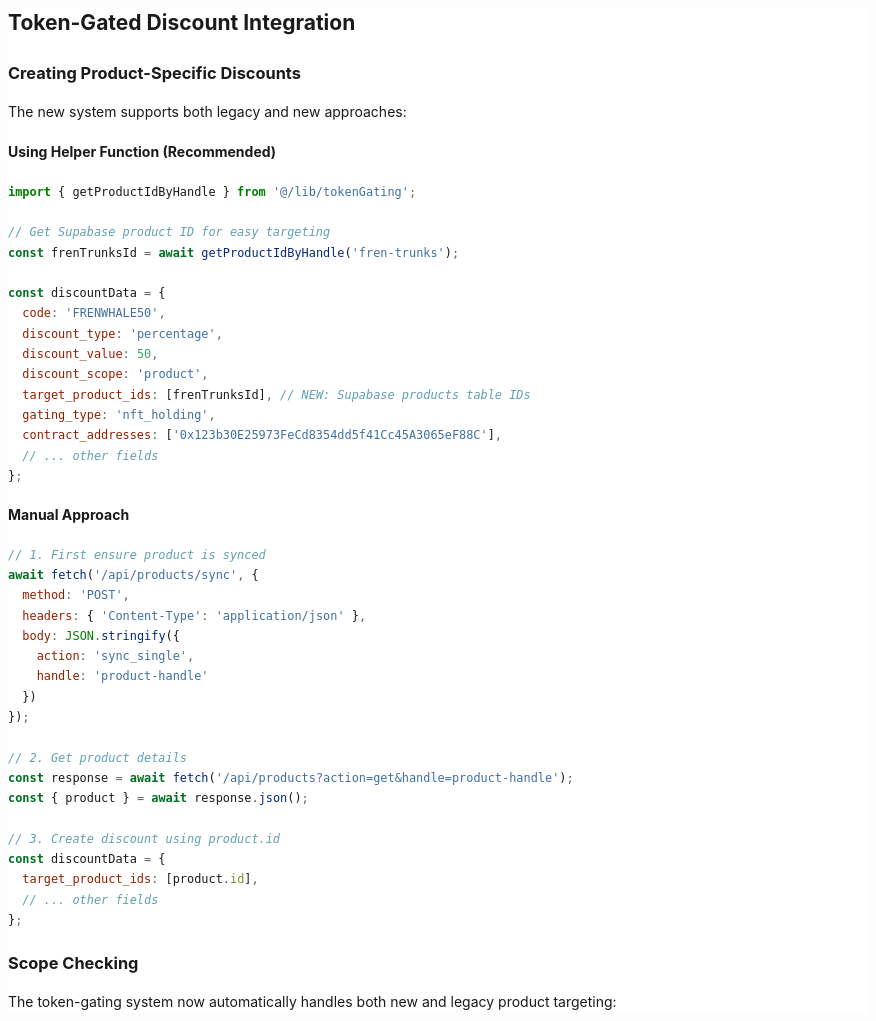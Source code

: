 ## Token-Gated Discount Integration

### Creating Product-Specific Discounts

The new system supports both legacy and new approaches:

#### Using Helper Function (Recommended)
```javascript
import { getProductIdByHandle } from '@/lib/tokenGating';

// Get Supabase product ID for easy targeting
const frenTrunksId = await getProductIdByHandle('fren-trunks');

const discountData = {
  code: 'FRENWHALE50',
  discount_type: 'percentage',
  discount_value: 50,
  discount_scope: 'product',
  target_product_ids: [frenTrunksId], // NEW: Supabase products table IDs
  gating_type: 'nft_holding',
  contract_addresses: ['0x123b30E25973FeCd8354dd5f41Cc45A3065eF88C'],
  // ... other fields
};
```

#### Manual Approach
```javascript
// 1. First ensure product is synced
await fetch('/api/products/sync', {
  method: 'POST',
  headers: { 'Content-Type': 'application/json' },
  body: JSON.stringify({ 
    action: 'sync_single',
    handle: 'product-handle'
  })
});

// 2. Get product details
const response = await fetch('/api/products?action=get&handle=product-handle');
const { product } = await response.json();

// 3. Create discount using product.id
const discountData = {
  target_product_ids: [product.id],
  // ... other fields
};
```

### Scope Checking

The token-gating system now automatically handles both new and legacy product targeting:

